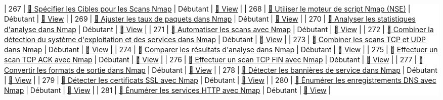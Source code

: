 |     267 | [📖 Spécifier les Cibles pour les Scans Nmap](https://labex.io/fr/tutorials/nmap-specify-targets-for-scanning-in-nmap-530185)                                                                                         | Débutant      | [🔗 View](https://labex.io/fr/tutorials/nmap-specify-targets-for-scanning-in-nmap-530185)                                                |
|     268 | [📖 Utiliser le moteur de script Nmap (NSE)](https://labex.io/fr/tutorials/nmap-utilize-nmap-scripting-engine-530187)                                                                                                 | Débutant      | [🔗 View](https://labex.io/fr/tutorials/nmap-utilize-nmap-scripting-engine-530187)                                                       |
|     269 | [📖 Ajuster les taux de paquets dans Nmap](https://labex.io/fr/tutorials/nmap-adjust-packet-rates-in-nmap-547086)                                                                                                     | Débutant      | [🔗 View](https://labex.io/fr/tutorials/nmap-adjust-packet-rates-in-nmap-547086)                                                         |
|     270 | [📖 Analyser les statistiques d'analyse dans Nmap](https://labex.io/fr/tutorials/nmap-analyze-scan-statistics-in-nmap-547087)                                                                                         | Débutant      | [🔗 View](https://labex.io/fr/tutorials/nmap-analyze-scan-statistics-in-nmap-547087)                                                     |
|     271 | [📖 Automatiser les scans avec Nmap](https://labex.io/fr/tutorials/nmap-automate-scans-with-nmap-547088)                                                                                                              | Débutant      | [🔗 View](https://labex.io/fr/tutorials/nmap-automate-scans-with-nmap-547088)                                                            |
|     272 | [📖 Combiner la détection du système d'exploitation et des services dans Nmap](https://labex.io/fr/tutorials/nmap-combine-os-and-service-detection-in-nmap-547089)                                                    | Débutant      | [🔗 View](https://labex.io/fr/tutorials/nmap-combine-os-and-service-detection-in-nmap-547089)                                            |
|     273 | [📖 Combiner les scans TCP et UDP dans Nmap](https://labex.io/fr/tutorials/nmap-combine-tcp-and-udp-scanning-in-nmap-547090)                                                                                          | Débutant      | [🔗 View](https://labex.io/fr/tutorials/nmap-combine-tcp-and-udp-scanning-in-nmap-547090)                                                |
|     274 | [📖 Comparer les résultats d'analyse dans Nmap](https://labex.io/fr/tutorials/nmap-compare-scan-results-in-nmap-547091)                                                                                               | Débutant      | [🔗 View](https://labex.io/fr/tutorials/nmap-compare-scan-results-in-nmap-547091)                                                        |
|     275 | [📖 Effectuer un scan TCP ACK avec Nmap](https://labex.io/fr/tutorials/nmap-conduct-tcp-ack-scanning-in-nmap-547092)                                                                                                  | Débutant      | [🔗 View](https://labex.io/fr/tutorials/nmap-conduct-tcp-ack-scanning-in-nmap-547092)                                                    |
|     276 | [📖 Effectuer un scan TCP FIN avec Nmap](https://labex.io/fr/tutorials/nmap-conduct-tcp-fin-scanning-in-nmap-547093)                                                                                                  | Débutant      | [🔗 View](https://labex.io/fr/tutorials/nmap-conduct-tcp-fin-scanning-in-nmap-547093)                                                    |
|     277 | [📖 Convertir les formats de sortie dans Nmap](https://labex.io/fr/tutorials/nmap-convert-output-formats-in-nmap-547094)                                                                                              | Débutant      | [🔗 View](https://labex.io/fr/tutorials/nmap-convert-output-formats-in-nmap-547094)                                                      |
|     278 | [📖 Détecter les bannières de service dans Nmap](https://labex.io/fr/tutorials/nmap-detect-service-banners-in-nmap-547095)                                                                                            | Débutant      | [🔗 View](https://labex.io/fr/tutorials/nmap-detect-service-banners-in-nmap-547095)                                                      |
|     279 | [📖 Détecter les certificats SSL avec Nmap](https://labex.io/fr/tutorials/nmap-detect-ssl-certificates-in-nmap-547096)                                                                                                | Débutant      | [🔗 View](https://labex.io/fr/tutorials/nmap-detect-ssl-certificates-in-nmap-547096)                                                     |
|     280 | [📖 Énumérer les enregistrements DNS avec Nmap](https://labex.io/fr/tutorials/nmap-enumerate-dns-records-in-nmap-547097)                                                                                              | Débutant      | [🔗 View](https://labex.io/fr/tutorials/nmap-enumerate-dns-records-in-nmap-547097)                                                       |
|     281 | [📖 Énumérer les services HTTP avec Nmap](https://labex.io/fr/tutorials/nmap-enumerate-http-services-in-nmap-547098)                                                                                                  | Débutant      | [🔗 View](https://labex.io/fr/tutorials/nmap-enumerate-http-services-in-nmap-547098)                                                     |